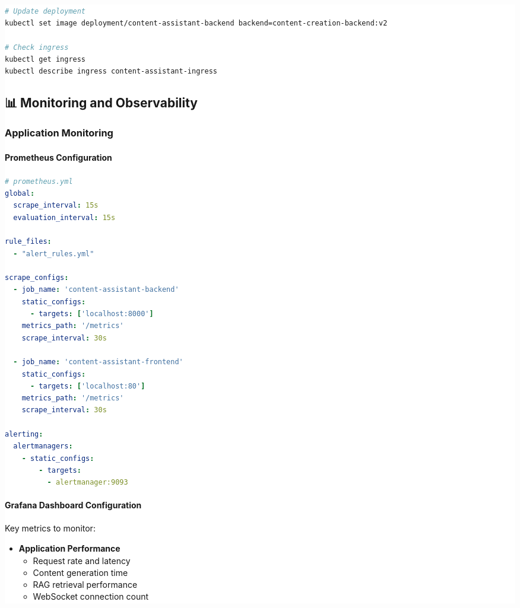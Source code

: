 ```bash
# Update deployment
kubectl set image deployment/content-assistant-backend backend=content-creation-backend:v2

# Check ingress
kubectl get ingress
kubectl describe ingress content-assistant-ingress
```

## 📊 Monitoring and Observability

### Application Monitoring

#### Prometheus Configuration

```yaml
# prometheus.yml
global:
  scrape_interval: 15s
  evaluation_interval: 15s

rule_files:
  - "alert_rules.yml"

scrape_configs:
  - job_name: 'content-assistant-backend'
    static_configs:
      - targets: ['localhost:8000']
    metrics_path: '/metrics'
    scrape_interval: 30s
    
  - job_name: 'content-assistant-frontend'
    static_configs:
      - targets: ['localhost:80']
    metrics_path: '/metrics'
    scrape_interval: 30s

alerting:
  alertmanagers:
    - static_configs:
        - targets:
          - alertmanager:9093
```

#### Grafana Dashboard Configuration

Key metrics to monitor:

- **Application Performance**
  - Request rate and latency
  - Content generation time
  - RAG retrieval performance
  - WebSocket connection count
